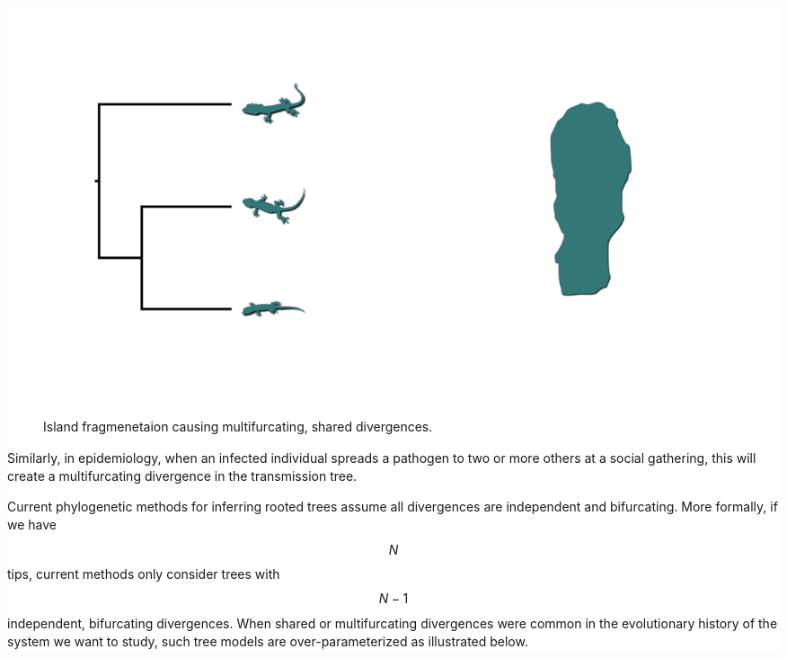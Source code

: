 <figure>
    <a href="/images/phycoeval-preprint/slides-multifurcating.gif"><img src="/images/phycoeval-preprint/slides-multifurcating.gif" width="100%"></a>
    <figcaption>
        <p class="figure-caption-box">
            <span class="center-if-single-line">
                Island fragmenetaion causing multifurcating, shared
                divergences.
            </span>
        </p>
    </figcaption>
</figure>

Similarly, in epidemiology, when an infected individual spreads a pathogen to
two or more others at a social gathering, this will create a multifurcating
divergence in the transmission tree.

Current phylogenetic methods for inferring rooted trees assume all divergences
are independent and bifurcating.
More formally, if we have $$N$$ tips, current methods only consider
trees with $$N-1$$ independent, bifurcating divergences.
When shared or multifurcating divergences were common in the evolutionary
history of the system we want to study, such tree models are over-parameterized
as illustrated below.

<figure>